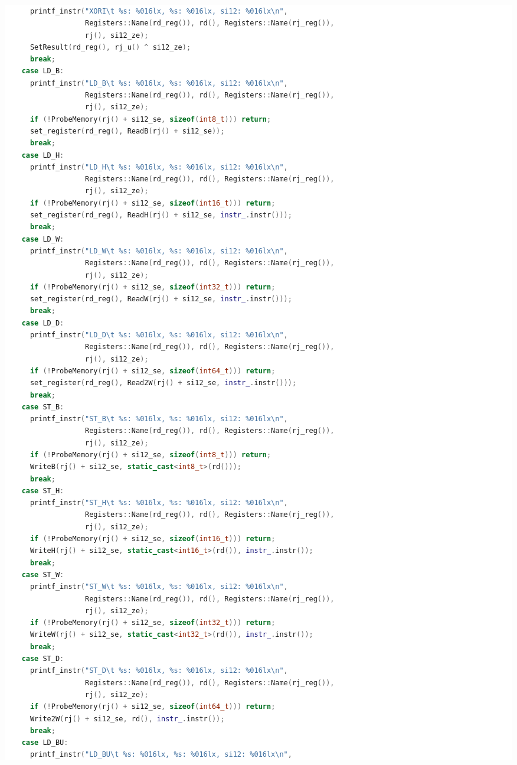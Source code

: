 ```cpp
      printf_instr("XORI\t %s: %016lx, %s: %016lx, si12: %016lx\n",
                   Registers::Name(rd_reg()), rd(), Registers::Name(rj_reg()),
                   rj(), si12_ze);
      SetResult(rd_reg(), rj_u() ^ si12_ze);
      break;
    case LD_B:
      printf_instr("LD_B\t %s: %016lx, %s: %016lx, si12: %016lx\n",
                   Registers::Name(rd_reg()), rd(), Registers::Name(rj_reg()),
                   rj(), si12_ze);
      if (!ProbeMemory(rj() + si12_se, sizeof(int8_t))) return;
      set_register(rd_reg(), ReadB(rj() + si12_se));
      break;
    case LD_H:
      printf_instr("LD_H\t %s: %016lx, %s: %016lx, si12: %016lx\n",
                   Registers::Name(rd_reg()), rd(), Registers::Name(rj_reg()),
                   rj(), si12_ze);
      if (!ProbeMemory(rj() + si12_se, sizeof(int16_t))) return;
      set_register(rd_reg(), ReadH(rj() + si12_se, instr_.instr()));
      break;
    case LD_W:
      printf_instr("LD_W\t %s: %016lx, %s: %016lx, si12: %016lx\n",
                   Registers::Name(rd_reg()), rd(), Registers::Name(rj_reg()),
                   rj(), si12_ze);
      if (!ProbeMemory(rj() + si12_se, sizeof(int32_t))) return;
      set_register(rd_reg(), ReadW(rj() + si12_se, instr_.instr()));
      break;
    case LD_D:
      printf_instr("LD_D\t %s: %016lx, %s: %016lx, si12: %016lx\n",
                   Registers::Name(rd_reg()), rd(), Registers::Name(rj_reg()),
                   rj(), si12_ze);
      if (!ProbeMemory(rj() + si12_se, sizeof(int64_t))) return;
      set_register(rd_reg(), Read2W(rj() + si12_se, instr_.instr()));
      break;
    case ST_B:
      printf_instr("ST_B\t %s: %016lx, %s: %016lx, si12: %016lx\n",
                   Registers::Name(rd_reg()), rd(), Registers::Name(rj_reg()),
                   rj(), si12_ze);
      if (!ProbeMemory(rj() + si12_se, sizeof(int8_t))) return;
      WriteB(rj() + si12_se, static_cast<int8_t>(rd()));
      break;
    case ST_H:
      printf_instr("ST_H\t %s: %016lx, %s: %016lx, si12: %016lx\n",
                   Registers::Name(rd_reg()), rd(), Registers::Name(rj_reg()),
                   rj(), si12_ze);
      if (!ProbeMemory(rj() + si12_se, sizeof(int16_t))) return;
      WriteH(rj() + si12_se, static_cast<int16_t>(rd()), instr_.instr());
      break;
    case ST_W:
      printf_instr("ST_W\t %s: %016lx, %s: %016lx, si12: %016lx\n",
                   Registers::Name(rd_reg()), rd(), Registers::Name(rj_reg()),
                   rj(), si12_ze);
      if (!ProbeMemory(rj() + si12_se, sizeof(int32_t))) return;
      WriteW(rj() + si12_se, static_cast<int32_t>(rd()), instr_.instr());
      break;
    case ST_D:
      printf_instr("ST_D\t %s: %016lx, %s: %016lx, si12: %016lx\n",
                   Registers::Name(rd_reg()), rd(), Registers::Name(rj_reg()),
                   rj(), si12_ze);
      if (!ProbeMemory(rj() + si12_se, sizeof(int64_t))) return;
      Write2W(rj() + si12_se, rd(), instr_.instr());
      break;
    case LD_BU:
      printf_instr("LD_BU\t %s: %016lx, %s: %016lx, si12: %016lx\n",
```